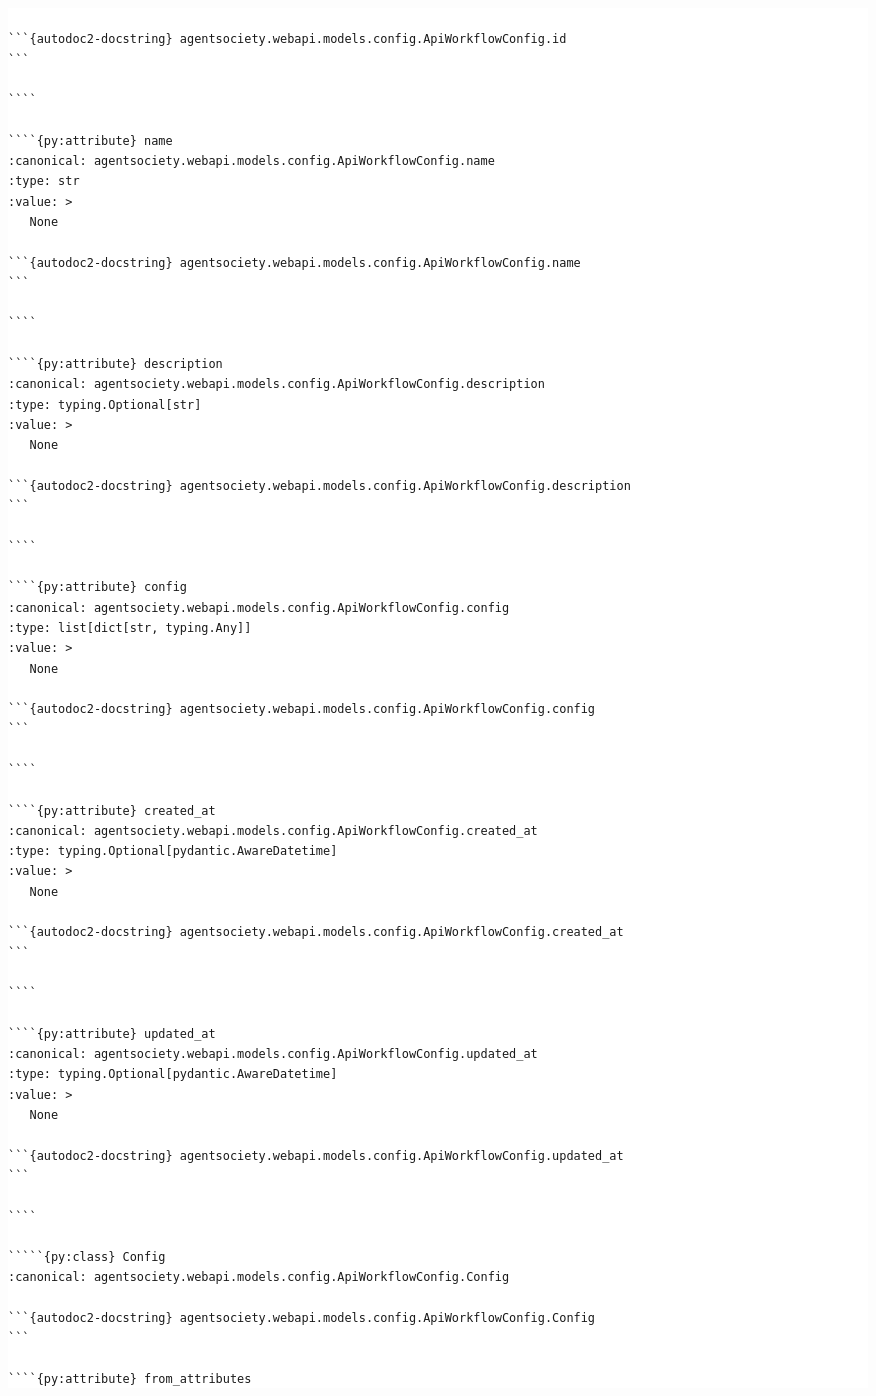 ``````{py:class} ApiWorkflowConfig(/, **data: typing.Any)

```{autodoc2-docstring} agentsociety.webapi.models.config.ApiWorkflowConfig.id
```

````

````{py:attribute} name
:canonical: agentsociety.webapi.models.config.ApiWorkflowConfig.name
:type: str
:value: >
   None

```{autodoc2-docstring} agentsociety.webapi.models.config.ApiWorkflowConfig.name
```

````

````{py:attribute} description
:canonical: agentsociety.webapi.models.config.ApiWorkflowConfig.description
:type: typing.Optional[str]
:value: >
   None

```{autodoc2-docstring} agentsociety.webapi.models.config.ApiWorkflowConfig.description
```

````

````{py:attribute} config
:canonical: agentsociety.webapi.models.config.ApiWorkflowConfig.config
:type: list[dict[str, typing.Any]]
:value: >
   None

```{autodoc2-docstring} agentsociety.webapi.models.config.ApiWorkflowConfig.config
```

````

````{py:attribute} created_at
:canonical: agentsociety.webapi.models.config.ApiWorkflowConfig.created_at
:type: typing.Optional[pydantic.AwareDatetime]
:value: >
   None

```{autodoc2-docstring} agentsociety.webapi.models.config.ApiWorkflowConfig.created_at
```

````

````{py:attribute} updated_at
:canonical: agentsociety.webapi.models.config.ApiWorkflowConfig.updated_at
:type: typing.Optional[pydantic.AwareDatetime]
:value: >
   None

```{autodoc2-docstring} agentsociety.webapi.models.config.ApiWorkflowConfig.updated_at
```

````

`````{py:class} Config
:canonical: agentsociety.webapi.models.config.ApiWorkflowConfig.Config

```{autodoc2-docstring} agentsociety.webapi.models.config.ApiWorkflowConfig.Config
```

````{py:attribute} from_attributes
``````